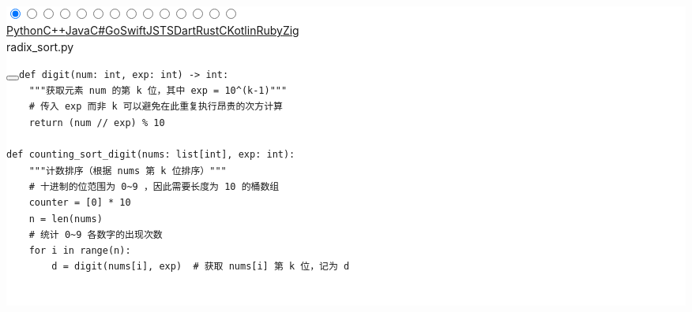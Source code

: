 <div class="tabbed-set tabbed-alternate" data-tabs="1:14" style="--md-indicator-x: 0px; --md-indicator-width: 68px;"><input checked="checked" id="__tabbed_1_1" name="__tabbed_1" type="radio"><input id="__tabbed_1_2" name="__tabbed_1" type="radio"><input id="__tabbed_1_3" name="__tabbed_1" type="radio"><input id="__tabbed_1_4" name="__tabbed_1" type="radio"><input id="__tabbed_1_5" name="__tabbed_1" type="radio"><input id="__tabbed_1_6" name="__tabbed_1" type="radio"><input id="__tabbed_1_7" name="__tabbed_1" type="radio"><input id="__tabbed_1_8" name="__tabbed_1" type="radio"><input id="__tabbed_1_9" name="__tabbed_1" type="radio"><input id="__tabbed_1_10" name="__tabbed_1" type="radio"><input id="__tabbed_1_11" name="__tabbed_1" type="radio"><input id="__tabbed_1_12" name="__tabbed_1" type="radio"><input id="__tabbed_1_13" name="__tabbed_1" type="radio"><input id="__tabbed_1_14" name="__tabbed_1" type="radio"><div class="tabbed-labels tabbed-labels--linked"><label for="__tabbed_1_1"><a href="#__tabbed_1_1" tabindex="-1">Python</a></label><label for="__tabbed_1_2"><a href="#__tabbed_1_2" tabindex="-1">C++</a></label><label for="__tabbed_1_3"><a href="#__tabbed_1_3" tabindex="-1">Java</a></label><label for="__tabbed_1_4"><a href="#__tabbed_1_4" tabindex="-1">C#</a></label><label for="__tabbed_1_5"><a href="#__tabbed_1_5" tabindex="-1">Go</a></label><label for="__tabbed_1_6"><a href="#__tabbed_1_6" tabindex="-1">Swift</a></label><label for="__tabbed_1_7"><a href="#__tabbed_1_7" tabindex="-1">JS</a></label><label for="__tabbed_1_8"><a href="#__tabbed_1_8" tabindex="-1">TS</a></label><label for="__tabbed_1_9"><a href="#__tabbed_1_9" tabindex="-1">Dart</a></label><label for="__tabbed_1_10"><a href="#__tabbed_1_10" tabindex="-1">Rust</a></label><label for="__tabbed_1_11"><a href="#__tabbed_1_11" tabindex="-1">C</a></label><label for="__tabbed_1_12"><a href="#__tabbed_1_12" tabindex="-1">Kotlin</a></label><label for="__tabbed_1_13"><a href="#__tabbed_1_13" tabindex="-1">Ruby</a></label><label for="__tabbed_1_14"><a href="#__tabbed_1_14" tabindex="-1">Zig</a></label></div>
<div class="tabbed-content">
<div class="tabbed-block">
<div class="highlight"><span class="filename">radix_sort.py</span><pre id="__code_0"><span></span><button class="md-clipboard md-icon" title="复制" data-clipboard-target="#__code_0 > code"></button><code><a id="__codelineno-0-1" name="__codelineno-0-1" href="#__codelineno-0-1"></a><span class="k">def</span> <span class="nf">digit</span><span class="p">(</span><span class="n">num</span><span class="p">:</span> <span class="nb">int</span><span class="p">,</span> <span class="n">exp</span><span class="p">:</span> <span class="nb">int</span><span class="p">)</span> <span class="o">-&gt;</span> <span class="nb">int</span><span class="p">:</span>
<a id="__codelineno-0-2" name="__codelineno-0-2" href="#__codelineno-0-2"></a><span class="w">    </span><span class="sd">"""获取元素 num 的第 k 位，其中 exp = 10^(k-1)"""</span>
<a id="__codelineno-0-3" name="__codelineno-0-3" href="#__codelineno-0-3"></a>    <span class="c1"># 传入 exp 而非 k 可以避免在此重复执行昂贵的次方计算</span>
<a id="__codelineno-0-4" name="__codelineno-0-4" href="#__codelineno-0-4"></a>    <span class="k">return</span> <span class="p">(</span><span class="n">num</span> <span class="o">//</span> <span class="n">exp</span><span class="p">)</span> <span class="o">%</span> <span class="mi">10</span>
<a id="__codelineno-0-5" name="__codelineno-0-5" href="#__codelineno-0-5"></a>
<a id="__codelineno-0-6" name="__codelineno-0-6" href="#__codelineno-0-6"></a><span class="k">def</span> <span class="nf">counting_sort_digit</span><span class="p">(</span><span class="n">nums</span><span class="p">:</span> <span class="nb">list</span><span class="p">[</span><span class="nb">int</span><span class="p">],</span> <span class="n">exp</span><span class="p">:</span> <span class="nb">int</span><span class="p">):</span>
<a id="__codelineno-0-7" name="__codelineno-0-7" href="#__codelineno-0-7"></a><span class="w">    </span><span class="sd">"""计数排序（根据 nums 第 k 位排序）"""</span>
<a id="__codelineno-0-8" name="__codelineno-0-8" href="#__codelineno-0-8"></a>    <span class="c1"># 十进制的位范围为 0~9 ，因此需要长度为 10 的桶数组</span>
<a id="__codelineno-0-9" name="__codelineno-0-9" href="#__codelineno-0-9"></a>    <span class="n">counter</span> <span class="o">=</span> <span class="p">[</span><span class="mi">0</span><span class="p">]</span> <span class="o">*</span> <span class="mi">10</span>
<a id="__codelineno-0-10" name="__codelineno-0-10" href="#__codelineno-0-10"></a>    <span class="n">n</span> <span class="o">=</span> <span class="nb">len</span><span class="p">(</span><span class="n">nums</span><span class="p">)</span>
<a id="__codelineno-0-11" name="__codelineno-0-11" href="#__codelineno-0-11"></a>    <span class="c1"># 统计 0~9 各数字的出现次数</span>
<a id="__codelineno-0-12" name="__codelineno-0-12" href="#__codelineno-0-12"></a>    <span class="k">for</span> <span class="n">i</span> <span class="ow">in</span> <span class="nb">range</span><span class="p">(</span><span class="n">n</span><span class="p">):</span>
<a id="__codelineno-0-13" name="__codelineno-0-13" href="#__codelineno-0-13"></a>        <span class="n">d</span> <span class="o">=</span> <span class="n">digit</span><span class="p">(</span><span class="n">nums</span><span class="p">[</span><span class="n">i</span><span class="p">],</span> <span class="n">exp</span><span class="p">)</span>  <span class="c1"># 获取 nums[i] 第 k 位，记为 d</span>